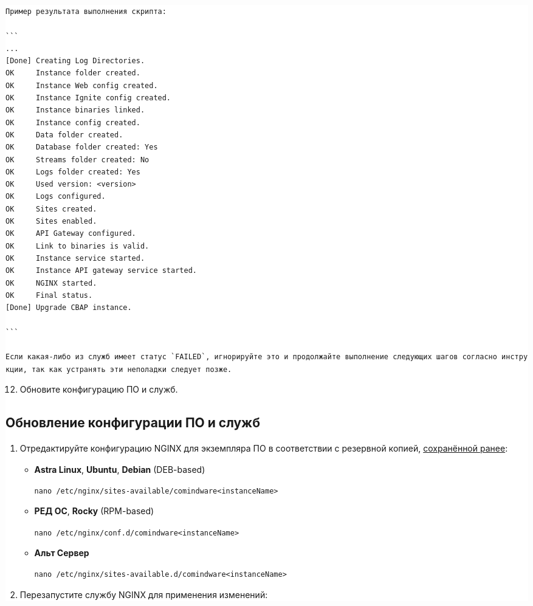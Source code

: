     Пример результата выполнения скрипта:

    ```
    ...
    [Done] Creating Log Directories.
    OK     Instance folder created.
    OK     Instance Web config created.
    OK     Instance Ignite config created.
    OK     Instance binaries linked.
    OK     Instance config created.
    OK     Data folder created.
    OK     Database folder created: Yes
    OK     Streams folder created: No
    OK     Logs folder created: Yes
    OK     Used version: <version>
    OK     Logs configured.
    OK     Sites created.
    OK     Sites enabled.
    OK     API Gateway configured.
    OK     Link to binaries is valid.
    OK     Instance service started.
    OK     Instance API gateway service started.
    OK     NGINX started.
    OK     Final status.
    [Done] Upgrade CBAP instance.

    ```

    Если какая-либо из служб имеет статус `FAILED`, игнорируйте это и продолжайте выполнение следующих шагов согласно инструкции, так как устранять эти неполадки следует позже.
12. Обновите конфигурацию ПО и служб.

## Обновление конфигурации ПО и служб

1. Отредактируйте конфигурацию NGINX для экземпляра ПО в соответствии с резервной копией, [сохранённой ранее](#NginxBackup):

   - **Astra Linux**, **Ubuntu**, **Debian** (DEB-based)

     ```
     nano /etc/nginx/sites-available/comindware<instanceName>

     ```
   - **РЕД ОС**, **Rocky** (RPM-based)

     ```
     nano /etc/nginx/conf.d/comindware<instanceName>

     ```
   - **Альт Сервер**

     ```
     nano /etc/nginx/sites-available.d/comindware<instanceName>

     ```
2. Перезапустите службу NGINX для применения изменений:
